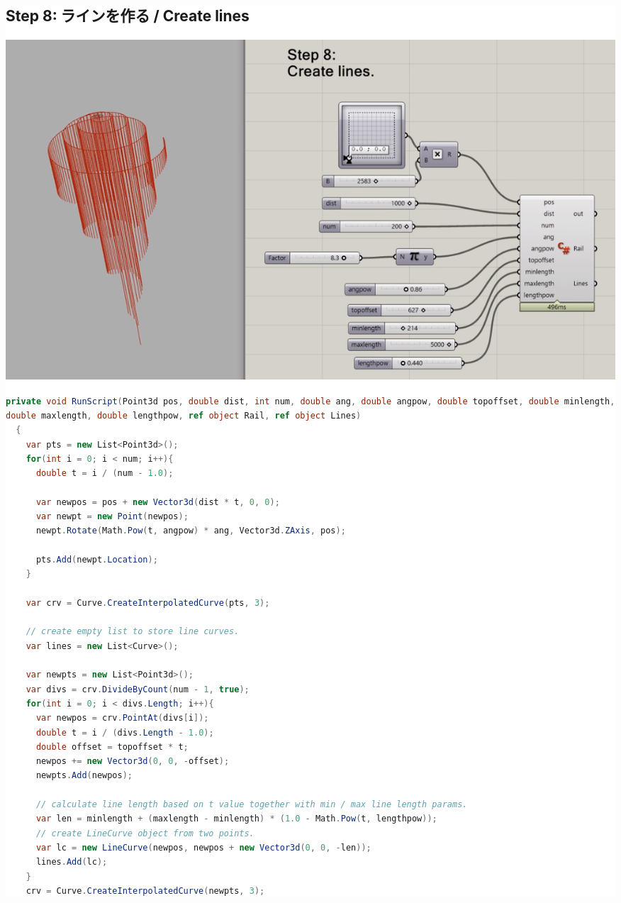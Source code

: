 ## Step 8: ラインを作る / Create lines
![alt text](imgs/img10.png)

```csharp
private void RunScript(Point3d pos, double dist, int num, double ang, double angpow, double topoffset, double minlength, double maxlength, double lengthpow, ref object Rail, ref object Lines)
  {
    var pts = new List<Point3d>();
    for(int i = 0; i < num; i++){
      double t = i / (num - 1.0);

      var newpos = pos + new Vector3d(dist * t, 0, 0);
      var newpt = new Point(newpos);
      newpt.Rotate(Math.Pow(t, angpow) * ang, Vector3d.ZAxis, pos);

      pts.Add(newpt.Location);
    }

    var crv = Curve.CreateInterpolatedCurve(pts, 3);

    // create empty list to store line curves.
    var lines = new List<Curve>();

    var newpts = new List<Point3d>();
    var divs = crv.DivideByCount(num - 1, true);
    for(int i = 0; i < divs.Length; i++){
      var newpos = crv.PointAt(divs[i]);
      double t = i / (divs.Length - 1.0);
      double offset = topoffset * t;
      newpos += new Vector3d(0, 0, -offset);
      newpts.Add(newpos);

      // calculate line length based on t value together with min / max line length params.
      var len = minlength + (maxlength - minlength) * (1.0 - Math.Pow(t, lengthpow));
      // create LineCurve object from two points.
      var lc = new LineCurve(newpos, newpos + new Vector3d(0, 0, -len));
      lines.Add(lc);
    }
    crv = Curve.CreateInterpolatedCurve(newpts, 3);
```